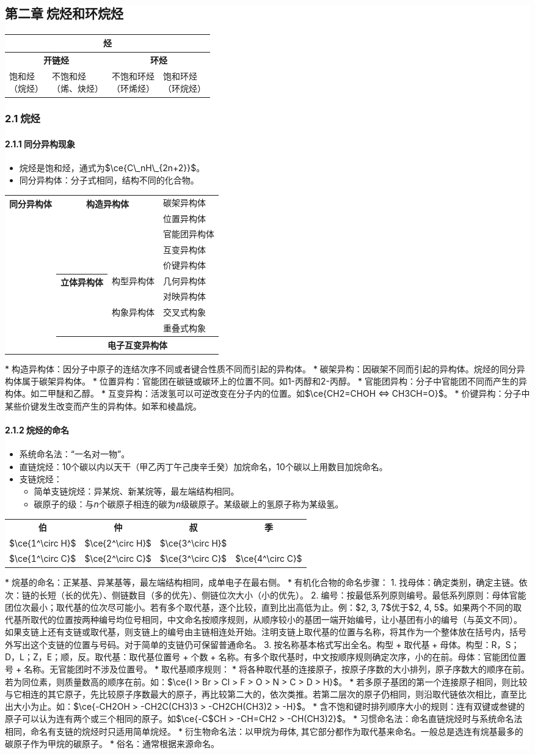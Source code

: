 ## 第二章 烷烃和环烷烃
<table class="listTable">
<tr><th colspan="4">烃</th></tr>
<tr><th colspan="2">开链烃</th><th colspan="2">环烃</th></tr>
<tr><td>饱和烃<br>（烷烃）</td><td>不饱和烃<br>（烯、炔烃）</td><td>不饱和环烃<br>（环烯烃）</td><td>饱和环烃<br>（环烷烃）</td></tr>
</table>

### 2.1 烷烃
#### 2.1.1 同分异构现象
* 烷烃是饱和烃，通式为$\ce{C\_nH\_{2n+2}}$。
* 同分异构体：分子式相同，结构不同的化合物。
<table class="listTable">
<tr><th rowspan="10">同分异构体</th><th rowspan="5" colspan="2">构造异构体</th><td>碳架异构体</td></tr>
<tr><td>位置异构体</td></tr>
<tr><td>官能团异构体</td></tr>
<tr><td>互变异构体</td></tr>
<tr><td>价键异构体</td></tr>
<tr><th rowspan="4">立体异构体</th><td rowspan="2">构型异构体</td><td>几何异构体</td></tr>
<tr><td>对映异构体</td></tr>
<tr><td rowspan="2">构象异构体</td><td>交叉式构象</td></tr>
<tr><td>重叠式构象</td></tr>
<tr><th colspan="3">电子互变异构体</th></tr>
</table>
* 构造异构体：因分子中原子的连结次序不同或者键合性质不同而引起的异构体。
  * 碳架异构：因碳架不同而引起的异构体。烷烃的同分异构体属于碳架异构体。
  * 位置异构：官能团在碳链或碳环上的位置不同。如1-丙醇和2-丙醇。
  * 官能团异构：分子中官能团不同而产生的异构体。如二甲醚和乙醇。
  * 互变异构：活泼氢可以可逆改变在分子内的位置。如$\ce{CH2=CHOH <=> CH3CH=O}$。
  * 价键异构：分子中某些价键发生改变而产生的异构体。如苯和棱晶烷。

#### 2.1.2 烷烃的命名
* 系统命名法：“一名对一物”。
* 直链烷烃：10个碳以内以天干（甲乙丙丁午己庚辛壬癸）加烷命名，10个碳以上用数目加烷命名。
* 支链烷烃：
  * 简单支链烷烃：异某烷、新某烷等，最左端结构相同。
  * 碳原子的级：与$n$个碳原子相连的碳为$n$级碳原子。某级碳上的氢原子称为某级氢。
<table class="listTable">
<tr><th>伯</th><th>仲</th><th>叔</th><th>季</th></tr>
<tr><td>$\ce{1^\circ H}$</td><td>$\ce{2^\circ H}$</td><td>$\ce{3^\circ H}$</td><td></td></tr>
<tr><td>$\ce{1^\circ C}$</td><td>$\ce{2^\circ C}$</td><td>$\ce{3^\circ C}$</td><td>$\ce{4^\circ C}$</td></tr>
</table>
  * 烷基的命名：正某基、异某基等，最左端结构相同，成单电子在最右侧。
* 有机化合物的命名步骤：
 1. 找母体：确定类别，确定主链。依次：链的长短（长的优先）、侧链数目（多的优先）、侧链位次大小（小的优先）。
 2. 编号：按最低系列原则编号。最低系列原则：母体官能团位次最小；取代基的位次尽可能小。若有多个取代基，逐个比较，直到比出高低为止。例：$2, 3, 7$优于$2, 4, 5$。如果两个不同的取代基所取代的位置按两种编号均位号相同，中文命名按顺序规则，从顺序较小的基团一端开始编号，让小基团有小的编号（与英文不同）。如果支链上还有支链或取代基，则支链上的编号由主链相连处开始。注明支链上取代基的位置与名称，将其作为一个整体放在括号内，括号外写出这个支链的位置与号码。对于简单的支链仍可保留普通命名。
 3. 按名称基本格式写出全名。构型 + 取代基 + 母体。构型：R，S；D，L；Z，E；顺，反。取代基：取代基位置号 + 个数 + 名称。有多个取代基时，中文按顺序规则确定次序，小的在前。母体：官能团位置号 + 名称。无官能团时不涉及位置号。
* 取代基顺序规则：
  * 将各种取代基的连接原子，按原子序数的大小排列，原子序数大的顺序在前。若为同位素，则质量数高的顺序在前。如：$\ce{I > Br > Cl > F > O > N > C > D > H}$。
  * 若多原子基团的第一个连接原子相同，则比较与它相连的其它原子，先比较原子序数最大的原子，再比较第二大的，依次类推。若第二层次的原子仍相同，则沿取代链依次相比，直至比出大小为止。如：$\ce{-CH2OH > -CH2C(CH3)3 > -CH2CH(CH3)2 > -H}$。
  * 含不饱和键时排列顺序大小的规则：连有双键或叁键的原子可以认为连有两个或三个相同的原子。如$\ce{-C$CH > -CH=CH2 > -CH(CH3)2}$。
* 习惯命名法：命名直链烷烃时与系统命名法相同，命名有支链的烷烃时只适用简单烷烃。
* 衍生物命名法：以甲烷为母体, 其它部分都作为取代基来命名。一般总是选连有烷基最多的碳原子作为甲烷的碳原子。
* 俗名：通常根据来源命名。

